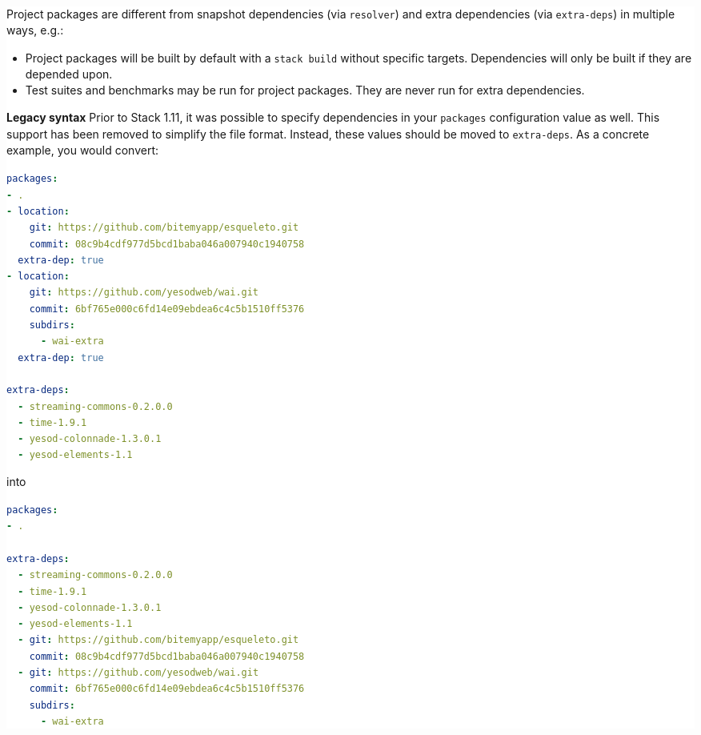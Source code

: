 Project packages are different from snapshot dependencies (via
`resolver`) and extra dependencies (via `extra-deps`) in multiple
ways, e.g.:

* Project packages will be built by default with a `stack build`
  without specific targets. Dependencies will only be built if
  they are depended upon.
* Test suites and benchmarks may be run for project packages. They are
  never run for extra dependencies.

__Legacy syntax__ Prior to Stack 1.11, it was possible to specify
dependencies in your `packages` configuration value as well. This
support has been removed to simplify the file format. Instead, these
values should be moved to `extra-deps`. As a concrete example, you
would convert:

```yaml
packages:
- .
- location:
    git: https://github.com/bitemyapp/esqueleto.git
    commit: 08c9b4cdf977d5bcd1baba046a007940c1940758
  extra-dep: true
- location:
    git: https://github.com/yesodweb/wai.git
    commit: 6bf765e000c6fd14e09ebdea6c4c5b1510ff5376
    subdirs:
      - wai-extra
  extra-dep: true

extra-deps:
  - streaming-commons-0.2.0.0
  - time-1.9.1
  - yesod-colonnade-1.3.0.1
  - yesod-elements-1.1
```

into

```yaml
packages:
- .

extra-deps:
  - streaming-commons-0.2.0.0
  - time-1.9.1
  - yesod-colonnade-1.3.0.1
  - yesod-elements-1.1
  - git: https://github.com/bitemyapp/esqueleto.git
    commit: 08c9b4cdf977d5bcd1baba046a007940c1940758
  - git: https://github.com/yesodweb/wai.git
    commit: 6bf765e000c6fd14e09ebdea6c4c5b1510ff5376
    subdirs:
      - wai-extra
```
